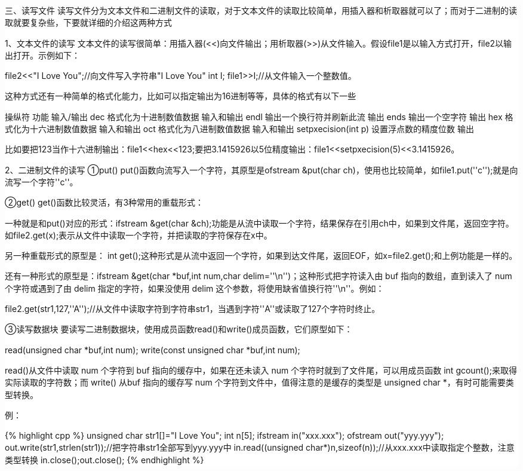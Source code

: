 三、读写文件
读写文件分为文本文件和二进制文件的读取，对于文本文件的读取比较简单，用插入器和析取器就可以了；而对于二进制的读取就要复杂些，下要就详细的介绍这两种方式

1、文本文件的读写
文本文件的读写很简单：用插入器(&lt;&lt;)向文件输出；用析取器(&gt;&gt;)从文件输入。假设file1是以输入方式打开，file2以输出打开。示例如下：

file2&lt;&lt;"I Love You";//向文件写入字符串"I Love You"
int I;
file1&gt;&gt;I;//从文件输入一个整数值。

这种方式还有一种简单的格式化能力，比如可以指定输出为16进制等等，具体的格式有以下一些

操纵符 功能 输入/输出
dec 格式化为十进制数值数据 输入和输出
endl 输出一个换行符并刷新此流 输出
ends 输出一个空字符 输出
hex 格式化为十六进制数值数据 输入和输出
oct 格式化为八进制数值数据 输入和输出
setpxecision(int p) 设置浮点数的精度位数 输出

比如要把123当作十六进制输出：file1&lt;&lt;hex&lt;&lt;123;要把3.1415926以5位精度输出：file1&lt;&lt;setpxecision(5)&lt;&lt;3.1415926。

2、二进制文件的读写
①put()
put()函数向流写入一个字符，其原型是ofstream &put(char ch)，使用也比较简单，如file1.put(''c'');就是向流写一个字符''c''。

②get()
get()函数比较灵活，有3种常用的重载形式：

一种就是和put()对应的形式：ifstream &get(char &ch);功能是从流中读取一个字符，结果保存在引用ch中，如果到文件尾，返回空字符。如file2.get(x);表示从文件中读取一个字符，并把读取的字符保存在x中。

另一种重载形式的原型是： int get();这种形式是从流中返回一个字符，如果到达文件尾，返回EOF，如x=file2.get();和上例功能是一样的。

还有一种形式的原型是：ifstream &get(char \*buf,int num,char delim=''\\n'')；这种形式把字符读入由 buf 指向的数组，直到读入了 num 个字符或遇到了由 delim 指定的字符，如果没使用 delim 这个参数，将使用缺省值换行符''\\n''。例如：

file2.get(str1,127,''A'');//从文件中读取字符到字符串str1，当遇到字符''A''或读取了127个字符时终止。

③读写数据块
要读写二进制数据块，使用成员函数read()和write()成员函数，它们原型如下：

read(unsigned char \*buf,int num);
write(const unsigned char \*buf,int num);

read()从文件中读取 num 个字符到 buf 指向的缓存中，如果在还未读入 num 个字符时就到了文件尾，可以用成员函数 int gcount();来取得实际读取的字符数；而 write() 从buf 指向的缓存写 num 个字符到文件中，值得注意的是缓存的类型是 unsigned char \*，有时可能需要类型转换。

例：

{% highlight cpp %}
unsigned char str1[]="I Love You";
int n[5];
ifstream in("xxx.xxx");
ofstream out("yyy.yyy");
out.write(str1,strlen(str1));//把字符串str1全部写到yyy.yyy中
in.read((unsigned char*)n,sizeof(n));//从xxx.xxx中读取指定个整数，注意类型转换
in.close();out.close();
{% endhighlight %}
